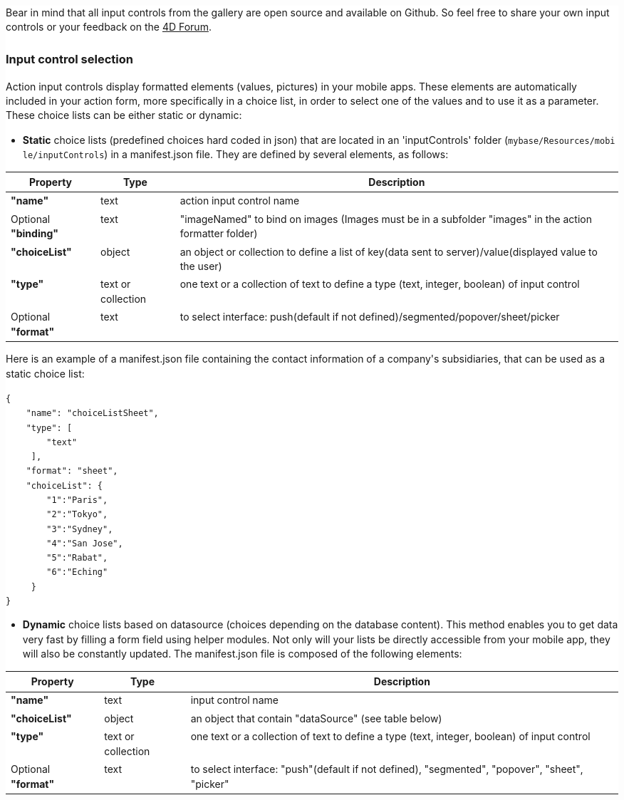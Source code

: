 
Bear in mind that all input controls from the gallery are open source and available on Github. So feel free to share your own input controls or your feedback on the [4D Forum](https://discuss.4d.com/). 

### Input control selection

Action input controls display formatted elements (values, pictures) in your mobile apps. These elements are automatically included in your action form, more specifically in a choice list, in order to select one of the values and to use it as a parameter. 
These choice lists can be either static or dynamic: 
- **Static** choice lists (predefined choices hard coded in json) that are located in an 'inputControls' folder (```mybase/Resources/mobile/inputControls```) in a manifest.json file. They are defined by several elements, as follows: 

|Property |Type|Description|
|---|---|---|
|**"name"**|	text|	action input control name|
|Optional **"binding"**|	text|	"imageNamed" to bind on images (Images must be in a subfolder "images" in the action formatter folder)|
|**"choiceList"**|	object|	an object or collection to define a list of key(data sent to server)/value(displayed value to the user)|
|**"type"**|text or collection|	one text or a collection of text to define a type (text, integer, boolean) of input control|
|Optional **"format"**|	text|to select interface: push(default if not defined)/segmented/popover/sheet/picker|

Here is an example of a manifest.json file containing the contact information of a company's subsidiaries, that can be used as a static choice list:
```4d
{
    "name": "choiceListSheet",
    "type": [
        "text"
     ],
    "format": "sheet",
    "choiceList": {
        "1":"Paris",
        "2":"Tokyo",
        "3":"Sydney",
        "4":"San Jose",
        "5":"Rabat",
        "6":"Eching"
     }
}
```

- **Dynamic** choice lists based on datasource (choices depending on the database content). This method enables you to get data very fast by filling a form field using helper modules. Not only will your lists be directly accessible from your mobile app, they will also be constantly updated. The manifest.json file is composed of the following elements:

|Property|Type|Description|
|---|---|---|
|**"name"**|text|input control name|
|**"choiceList"**|	object|	an object that contain "dataSource" (see table below)|
|**"type"**|text or collection|	one text or a collection of text to define a type (text, integer, boolean) of input control|
|Optional **"format"**|text|to select interface: "push"(default if not defined), "segmented", "popover", "sheet", "picker"|
